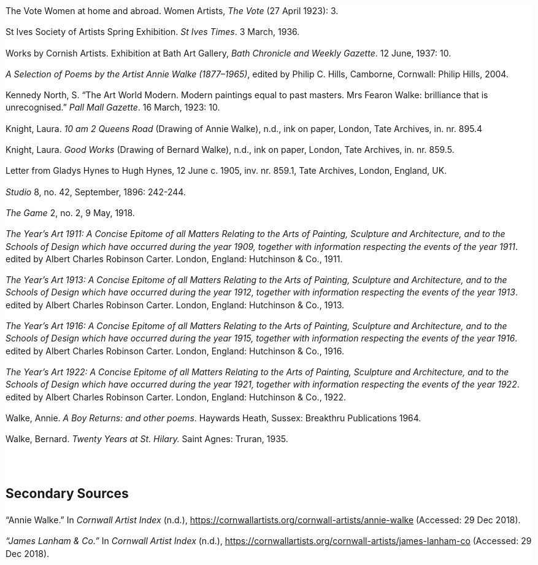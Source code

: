 The Vote Women at home and abroad. Women Artists, *The Vote* (27 April 1923): 3.

St Ives Society of Artists Spring Exhibition. *St Ives Times*. 3 March, 1936.

Works by Cornish Artists. Exhibition at Bath Art Gallery, *Bath Chronicle and Weekly Gazette*. 12 June, 1937: 10.

*A Selection of Poems by the Artist Annie Walke (1877–1965)*, edited by Philip C. Hills, Camborne, Cornwall: Philip Hills, 2004.

Kennedy North, S. “The Art World Modern. Modern paintings equal to past masters. Mrs Fearon Walke: brilliance that is unrecognised.” *Pall Mall Gazette*. 16 March, 1923: 10.

Knight, Laura. *10 am 2 Queens Road* (Drawing of Annie Walke), n.d., ink on paper, London, Tate Archives, in. nr. 895.4

Knight, Laura. *Good Works* (Drawing of Bernard Walke), n.d., ink on paper, London, Tate Archives, in. nr. 859.5.

Letter from Gladys Hynes to Hugh Hynes, 12 June c. 1905, inv. nr. 859.1, Tate Archives, London, England, UK.

*Studio* 8, no. 42, September, 1896: 242-244.

*The Game* 2, no. 2, 9 May, 1918.

*The Year’s Art 1911: A Concise Epitome of all Matters Relating to the Arts of Painting, Sculpture and Architecture, and to the Schools of Design which have occurred during the year 1909, together with information respecting the events of the year 1911*. edited by Albert Charles Robinson Carter. London, England: Hutchinson & Co., 1911.

*The Year’s Art 1913: A Concise Epitome of all Matters Relating to the Arts of Painting, Sculpture and Architecture, and to the Schools of Design which have occurred during the year 1912, together with information respecting the events of the year 1913*. edited by Albert Charles Robinson Carter. London, England: Hutchinson & Co., 1913.

*The Year’s Art 1916: A Concise Epitome of all Matters Relating to the Arts of Painting, Sculpture and Architecture, and to the Schools of Design which have occurred during the year 1915, together with information respecting the events of the year 1916*. edited by Albert Charles Robinson Carter. London, England: Hutchinson & Co., 1916.

*The Year’s Art 1922: A Concise Epitome of all Matters Relating to the Arts of Painting, Sculpture and Architecture, and to the Schools of Design which have occurred during the year 1921, together with information respecting the events of the year 1922*. edited by Albert Charles Robinson Carter. London, England: Hutchinson & Co., 1922.

Walke, Annie. *A Boy Returns: and other poems*. Haywards Heath, Sussex: Breakthru Publications 1964.

Walke, Bernard. *Twenty Years at St. Hilary.* Saint Agnes: Truran, 1935.

<br>

## Secondary Sources

 “Annie Walke.” In *Cornwall Artist Index* (n.d.), https://cornwallartists.org/cornwall-artists/annie-walke (Accessed: 29 Dec 2018).

*“*James Lanham & Co.*”* In *Cornwall Artist Index* (n.d.), https://cornwallartists.org/cornwall-artists/james-lanham-co (Accessed: 29 Dec 2018).
